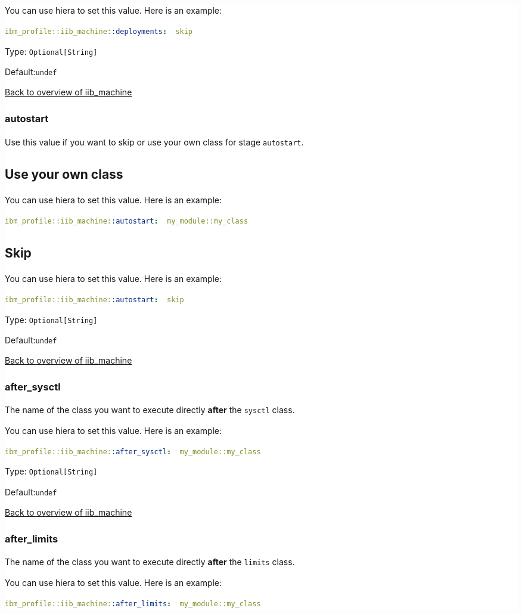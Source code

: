 You can use hiera to set this value. Here is an example:

```yaml
ibm_profile::iib_machine::deployments:  skip
```
Type: `Optional[String]`

Default:`undef`

[Back to overview of iib_machine](#attributes)

### autostart<a name='iib_machine_autostart'>

Use this value if you want to skip or use your own class for stage `autostart`.

## Use your own class

You can use hiera to set this value. Here is an example:

```yaml
ibm_profile::iib_machine::autostart:  my_module::my_class
```

## Skip

You can use hiera to set this value. Here is an example:

```yaml
ibm_profile::iib_machine::autostart:  skip
```
Type: `Optional[String]`

Default:`undef`

[Back to overview of iib_machine](#attributes)

### after_sysctl<a name='iib_machine_after_sysctl'>

The name of the class you want to execute directly **after** the `sysctl` class.

You can use hiera to set this value. Here is an example:

```yaml
ibm_profile::iib_machine::after_sysctl:  my_module::my_class
```

Type: `Optional[String]`

Default:`undef`

[Back to overview of iib_machine](#attributes)

### after_limits<a name='iib_machine_after_limits'>

The name of the class you want to execute directly **after** the `limits` class.

You can use hiera to set this value. Here is an example:

```yaml
ibm_profile::iib_machine::after_limits:  my_module::my_class
```
